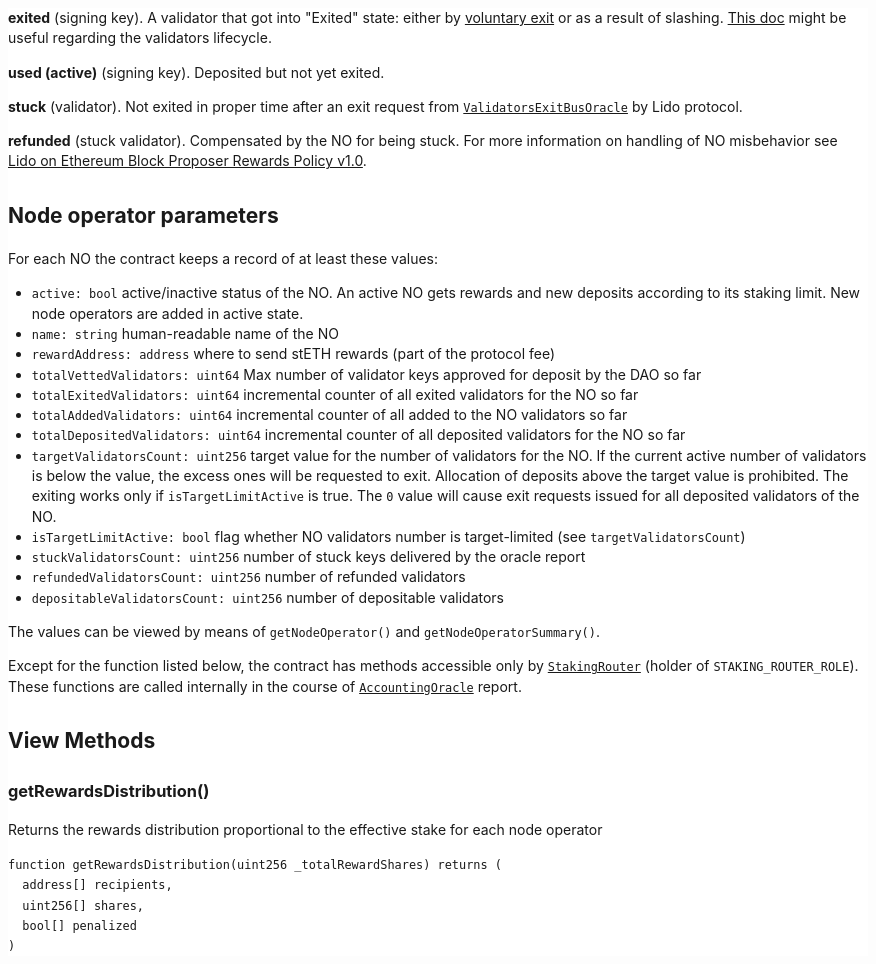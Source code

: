 **exited** (signing key). A validator that got into "Exited" state: either by [voluntary exit](https://lighthouse-book.sigmaprime.io/voluntary-exit.html) or as a result of slashing. [This doc](https://www.attestant.io/posts/understanding-the-validator-lifecycle/) might be useful regarding the validators lifecycle.

**used (active)** (signing key). Deposited but not yet exited.

**stuck** (validator). Not exited in proper time after an exit request from [`ValidatorsExitBusOracle`](/contracts/validators-exit-bus-oracle.md) by Lido protocol.

**refunded** (stuck validator). Compensated by the NO for being stuck. For more information on handling of NO misbehavior see [Lido on Ethereum Block Proposer Rewards Policy v1.0](https://snapshot.org/#/lido-snapshot.eth/proposal/0x3b1e5f9960e682abdc25c86624ad13acb88ee1cea18db9be99379b44750c7b36).

## Node operator parameters

For each NO the contract keeps a record of at least these values:

- `active: bool` active/inactive status of the NO. An active NO gets rewards and new deposits according to its staking limit. New node operators are added in active state.
- `name: string` human-readable name of the NO
- `rewardAddress: address` where to send stETH rewards (part of the protocol fee)
- `totalVettedValidators: uint64` Max number of validator keys approved for deposit by the DAO so far
- `totalExitedValidators: uint64` incremental counter of all exited validators for the NO so far
- `totalAddedValidators: uint64` incremental counter of all added to the NO validators so far
- `totalDepositedValidators: uint64` incremental counter of all deposited validators for the NO so far
- `targetValidatorsCount: uint256` target value for the number of validators for the NO. If the current active number of validators is below the value, the excess ones will be requested to exit. Allocation of deposits above the target value is prohibited. The exiting works only if `isTargetLimitActive` is true. The `0` value will cause exit requests issued for all deposited validators of the NO.
- `isTargetLimitActive: bool` flag whether NO validators number is target-limited (see `targetValidatorsCount`)
- `stuckValidatorsCount: uint256` number of stuck keys  delivered by the oracle report
- `refundedValidatorsCount: uint256` number of refunded validators
- `depositableValidatorsCount: uint256` number of depositable validators

The values can be viewed by means of `getNodeOperator()` and `getNodeOperatorSummary()`.

Except for the function listed below, the contract has methods accessible only by [`StakingRouter`](/contracts/staking-router.md)
(holder of `STAKING_ROUTER_ROLE`). These functions are called internally in the course of
[`AccountingOracle`](/contracts/accounting-oracle.md) report.

## View Methods

### getRewardsDistribution()

Returns the rewards distribution proportional to the effective stake for each node operator

```sol
function getRewardsDistribution(uint256 _totalRewardShares) returns (
  address[] recipients,
  uint256[] shares,
  bool[] penalized
)
```
